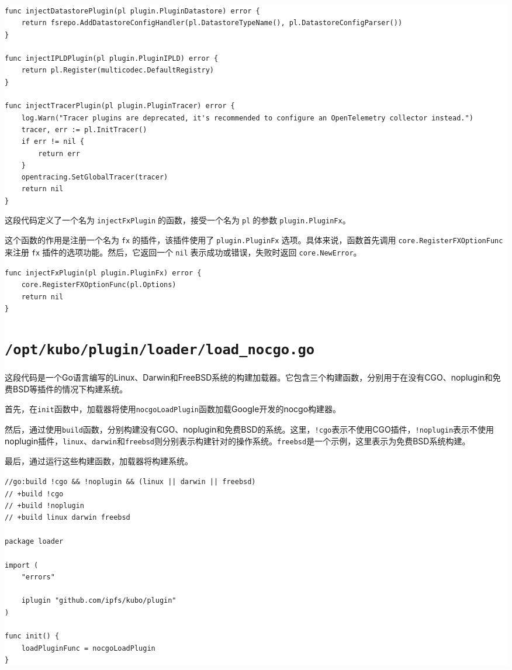 
```
func injectDatastorePlugin(pl plugin.PluginDatastore) error {
	return fsrepo.AddDatastoreConfigHandler(pl.DatastoreTypeName(), pl.DatastoreConfigParser())
}

func injectIPLDPlugin(pl plugin.PluginIPLD) error {
	return pl.Register(multicodec.DefaultRegistry)
}

func injectTracerPlugin(pl plugin.PluginTracer) error {
	log.Warn("Tracer plugins are deprecated, it's recommended to configure an OpenTelemetry collector instead.")
	tracer, err := pl.InitTracer()
	if err != nil {
		return err
	}
	opentracing.SetGlobalTracer(tracer)
	return nil
}

```

这段代码定义了一个名为 `injectFxPlugin` 的函数，接受一个名为 `pl` 的参数 `plugin.PluginFx`。

这个函数的作用是注册一个名为 `fx` 的插件，该插件使用了 `plugin.PluginFx` 选项。具体来说，函数首先调用 `core.RegisterFXOptionFunc` 来注册 `fx` 插件的选项功能。然后，它返回一个 `nil` 表示成功或错误，失败时返回 `core.NewError`。


```
func injectFxPlugin(pl plugin.PluginFx) error {
	core.RegisterFXOptionFunc(pl.Options)
	return nil
}

```

# `/opt/kubo/plugin/loader/load_nocgo.go`

这段代码是一个Go语言编写的Linux、Darwin和FreeBSD系统的构建加载器。它包含三个构建函数，分别用于在没有CGO、noplugin和免费BSD等插件的情况下构建系统。

首先，在`init`函数中，加载器将使用`nocgoLoadPlugin`函数加载Google开发的nocgo构建器。

然后，通过使用`build`函数，分别构建没有CGO、noplugin和免费BSD的系统。这里，`!cgo`表示不使用CGO插件，`!noplugin`表示不使用noplugin插件，`linux`、`darwin`和`freebsd`则分别表示构建针对的操作系统。`freebsd`是一个示例，这里表示为免费BSD系统构建。

最后，通过运行这些构建函数，加载器将构建系统。


```
//go:build !cgo && !noplugin && (linux || darwin || freebsd)
// +build !cgo
// +build !noplugin
// +build linux darwin freebsd

package loader

import (
	"errors"

	iplugin "github.com/ipfs/kubo/plugin"
)

func init() {
	loadPluginFunc = nocgoLoadPlugin
}

```
